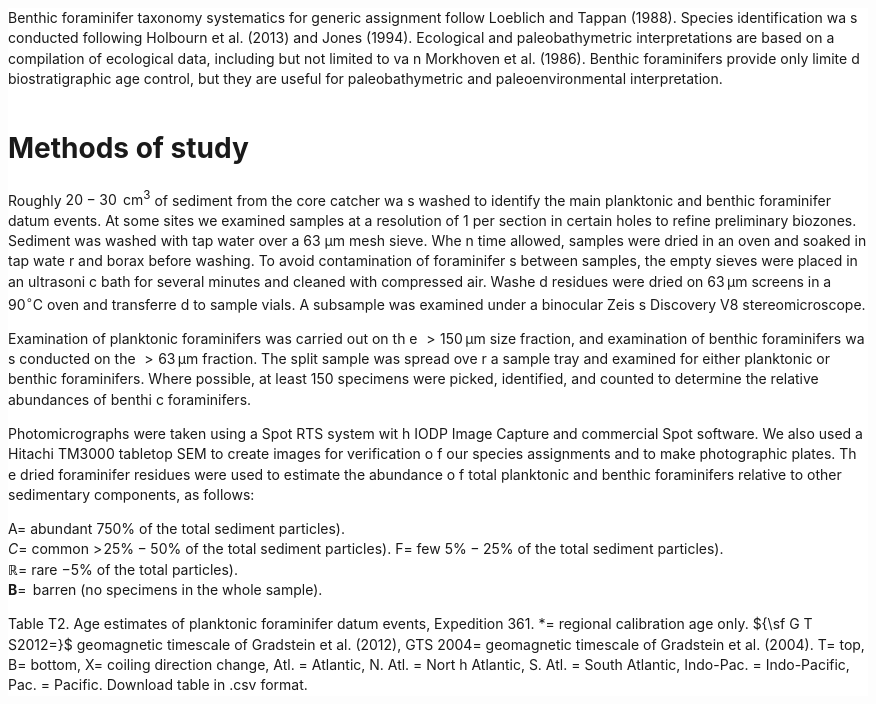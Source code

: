 Benthic foraminifer taxonomy systematics for generic assignment follow Loeblich and Tappan (1988). Species identification wa s conducted following Holbourn et al. (2013) and Jones (1994). Ecological and paleobathymetric interpretations are based on a compilation  of  ecological  data,  including  but  not  limited  to  va n Morkhoven et al. (1986). Benthic foraminifers provide only limite d biostratigraphic  age  control,  but  they  are  useful  for  paleobathymetric and paleoenvironmental interpretation.  

# Methods of study  

Roughly $20{-}30~\,\mathrm{cm}^{3}$ of sediment from the core catcher wa s washed to identify the main planktonic and benthic foraminifer datum events. At some sites we examined samples at a resolution of  1 per section in certain holes to refine preliminary biozones. Sediment was washed with tap water over a $63~{\upmu\mathrm{m}}$ mesh sieve. Whe n time allowed, samples were dried in an oven and soaked in tap wate r and borax before washing. To avoid contamination of foraminifer s between samples, the empty sieves were placed in an ultrasoni c bath for several minutes and cleaned with compressed air. Washe d residues were dried on $63\,\upmu\mathrm{m}$ screens in a $90^{\circ}\mathrm{C}$ oven and transferre d to sample vials. A subsample was examined under a binocular Zeis s Discovery V8 stereomicroscope.  

Examination of planktonic foraminifers was carried out on th e ${>}150\,\upmu\mathrm{m}$ size fraction, and examination of benthic foraminifers wa s conducted on the ${>}63\,\upmu\mathrm{m}$ fraction. The split sample was spread ove r a sample tray and examined for either planktonic or benthic foraminifers. Where possible, at least 150 specimens were picked, identified, and counted to determine the relative abundances of benthi c foraminifers.  

Photomicrographs were taken using a Spot RTS system wit h IODP Image Capture and commercial Spot software. We also used  a Hitachi TM3000 tabletop SEM to create images for verification o f our species assignments and to make photographic plates. Th e dried foraminifer residues were used to estimate the abundance o f total planktonic and benthic foraminifers relative to other sedimentary components, as follows:  

$\mathrm{A}=$ abundant $750\%$ of the total sediment particles).   
$C=$ common $>\!25\%{-}50\%$ of the total sediment particles). $\mathrm{F}=$ few $5\%-25\%$ of the total sediment particles).   
${\mathbb R}=$ rare $-5\%$ of the total particles).   
$\mathbf{B}=\,$ barren (no specimens in the whole sample).  

Table T2. Age estimates of planktonic foraminifer datum events, Expedition 361. $\ast=$ regional calibration age only. ${\sf G T S2012=}$ geomagnetic timescale of Gradstein et al. (2012), GTS $2004=$ geomagnetic timescale of Gradstein et al. (2004). ${\mathsf{T}}=$ top, $\mathsf{B}=$ bottom, $\mathsf{X}=$ coiling direction change, Atl. $=$ Atlantic, N. Atl. $=$ Nort h Atlantic, S. Atl. $=$ South Atlantic, Indo-Pac. $=$ Indo-Pacific, Pac. $=$ Pacific. Download table in .csv format.   

